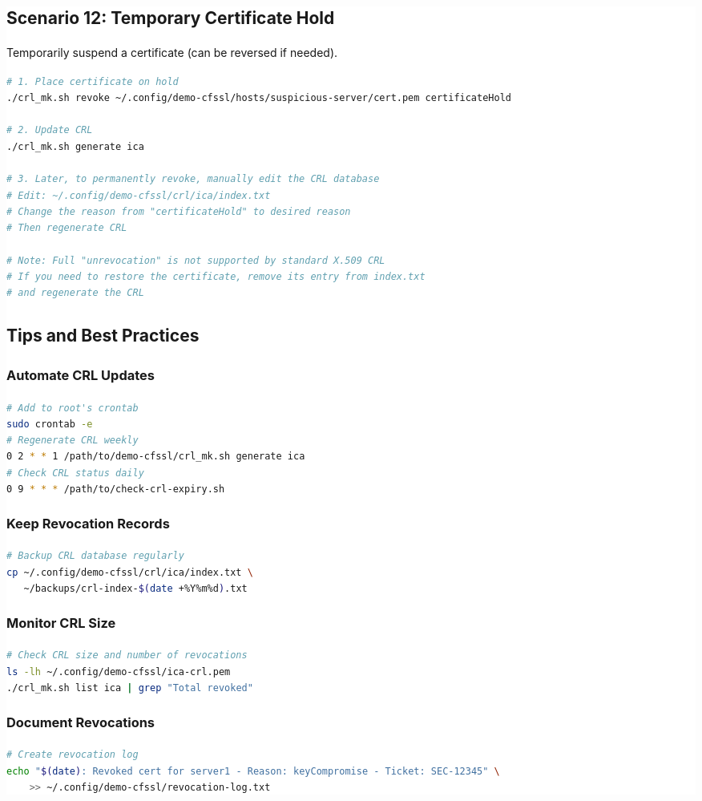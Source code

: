 ## Scenario 12: Temporary Certificate Hold

Temporarily suspend a certificate (can be reversed if needed).

```bash
# 1. Place certificate on hold
./crl_mk.sh revoke ~/.config/demo-cfssl/hosts/suspicious-server/cert.pem certificateHold

# 2. Update CRL
./crl_mk.sh generate ica

# 3. Later, to permanently revoke, manually edit the CRL database
# Edit: ~/.config/demo-cfssl/crl/ica/index.txt
# Change the reason from "certificateHold" to desired reason
# Then regenerate CRL

# Note: Full "unrevocation" is not supported by standard X.509 CRL
# If you need to restore the certificate, remove its entry from index.txt
# and regenerate the CRL
```

## Tips and Best Practices

### Automate CRL Updates
```bash
# Add to root's crontab
sudo crontab -e
# Regenerate CRL weekly
0 2 * * 1 /path/to/demo-cfssl/crl_mk.sh generate ica
# Check CRL status daily
0 9 * * * /path/to/check-crl-expiry.sh
```

### Keep Revocation Records
```bash
# Backup CRL database regularly
cp ~/.config/demo-cfssl/crl/ica/index.txt \
   ~/backups/crl-index-$(date +%Y%m%d).txt
```

### Monitor CRL Size
```bash
# Check CRL size and number of revocations
ls -lh ~/.config/demo-cfssl/ica-crl.pem
./crl_mk.sh list ica | grep "Total revoked"
```

### Document Revocations
```bash
# Create revocation log
echo "$(date): Revoked cert for server1 - Reason: keyCompromise - Ticket: SEC-12345" \
    >> ~/.config/demo-cfssl/revocation-log.txt
```
